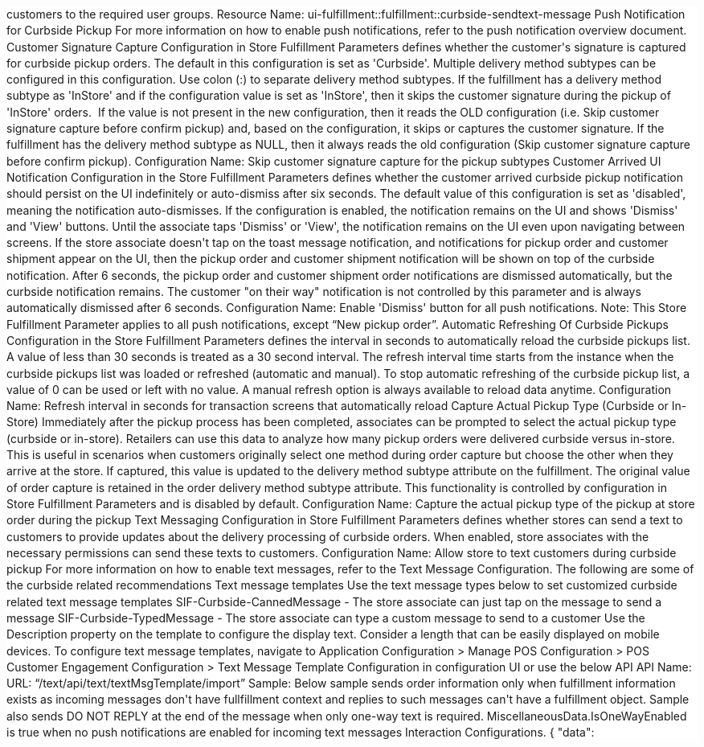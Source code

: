 customers to the required user groups. Resource Name: ui-fulfillment::fulfillment::curbside-sendtext-message Push Notification for Curbside Pickup For more information on how to enable push notifications, refer to the push notification overview document. Customer Signature Capture Configuration in Store Fulfillment Parameters defines whether the customer's signature is captured for curbside pickup orders. The default in this configuration is set as 'Curbside'. Multiple delivery method subtypes can be configured in this configuration. Use colon (:) to separate delivery method subtypes. If the fulfillment has a delivery method subtype as 'InStore' and if the configuration value is set as 'InStore', then it skips the customer signature during the pickup of 'InStore' orders.  If the value is not present in the new configuration, then it reads the OLD configuration (i.e. Skip customer signature capture before confirm pickup) and, based on the configuration, it skips or captures the customer signature. If the fulfillment has the delivery method subtype as NULL, then it always reads the old configuration (Skip customer signature capture before confirm pickup). Configuration Name: Skip customer signature capture for the pickup subtypes Customer Arrived UI Notification Configuration in the Store Fulfillment Parameters defines whether the customer arrived curbside pickup notification should persist on the UI indefinitely or auto-dismiss after six seconds. The default value of this configuration is set as 'disabled', meaning the notification auto-dismisses. If the configuration is enabled, the notification remains on the UI and shows 'Dismiss' and 'View' buttons. Until the associate taps 'Dismiss' or 'View', the notification remains on the UI even upon navigating between screens. If the store associate doesn't tap on the toast message notification, and notifications for pickup order and customer shipment appear on the UI, then the pickup order and customer shipment notification will be shown on top of the curbside notification. After 6 seconds, the pickup order and customer shipment order notifications are dismissed automatically, but the curbside notification remains. The customer "on their way" notification is not controlled by this parameter and is always automatically dismissed after 6 seconds. Configuration Name: Enable 'Dismiss' button for all push notifications. Note: This Store Fulfillment Parameter applies to all push notifications, except “New pickup order”. Automatic Refreshing Of Curbside Pickups Configuration in the Store Fulfillment Parameters defines the interval in seconds to automatically reload the curbside pickups list. A value of less than 30 seconds is treated as a 30 second interval. The refresh interval time starts from the instance when the curbside pickups list was loaded or refreshed (automatic and manual). To stop automatic refreshing of the curbside pickup list, a value of 0 can be used or left with no value. A manual refresh option is always available to reload data anytime. Configuration Name: Refresh interval in seconds for transaction screens that automatically reload Capture Actual Pickup Type (Curbside or In-Store) Immediately after the pickup process has been completed, associates can be prompted to select the actual pickup type (curbside or in-store). Retailers can use this data to analyze how many pickup orders were delivered curbside versus in-store. This is useful in scenarios when customers originally select one method during order capture but choose the other when they arrive at the store. If captured, this value is updated to the delivery method subtype attribute on the fulfillment. The original value of order capture is retained in the order delivery method subtype attribute. This functionality is controlled by configuration in Store Fulfillment Parameters and is disabled by default. Configuration Name: Capture the actual pickup type of the pickup at store order during the pickup Text Messaging Configuration in Store Fulfillment Parameters defines whether stores can send a text to customers to provide updates about the delivery processing of curbside orders. When enabled, store associates with the necessary permissions can send these texts to customers. Configuration Name: Allow store to text customers during curbside pickup For more information on how to enable text messages, refer to the Text Message Configuration. The following are some of the curbside related recommendations Text message templates Use the text message types below to set customized curbside related text message templates SIF-Curbside-CannedMessage - The store associate can just tap on the message to send a message SIF-Curbside-TypedMessage - The store associate can type a custom message to send to a customer Use the Description property on the template to configure the display text. Consider a length that can be easily displayed on mobile devices. To configure text message templates, navigate to Application Configuration > Manage POS Configuration > POS Customer Engagement Configuration > Text Message Template Configuration in configuration UI or use the below API API Name: URL: “/text/api/text/textMsgTemplate/import” Sample: Below sample sends order information only when fulfillment information exists as incoming messages don't have fullfillment context and replies to such messages can't have a fulfillment object. Sample also sends DO NOT REPLY at the end of the message when only one-way text is required. MiscellaneousData.IsOneWayEnabled is true when no push notifications are enabled for incoming text messages Interaction Configurations. { "data":